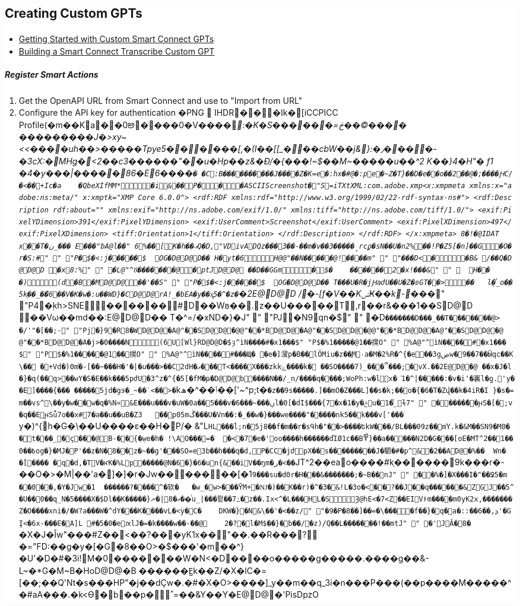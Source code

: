 ## Creating Custom GPTs
- [Getting Started with Custom Smart Connect GPTs](https://www.youtube.com/watch?v=WOXGp65qTfM)
- [Building a Smart Connect Transcribe Custom GPT](https://youtu.be/j-gTQmePzt4?si=O0_ykq3kXJy3aTj2)
##### Register Smart Actions
1. Get the OpenAPI URL from Smart Connect and use to "Import from URL"
2. Configure the API key for authentication
�PNG

   
IHDR  �  �   �Ik�  [iCCPICC Profile  (�m��Ka��0ꢈ����0�V����*:�K�S������=ڂ��©���� ���������J�>xy~<<����uh��> �����Tpye5������[,�(I��[[_���cbW��j&}:�٫����-�3cX:�MHg�<2��c3������"��u�Hp��z&�Ɖ/�{���!~$��M~�����u��^2
K��}4�H"� f1
�4�y���|�����86�E6����`� �C:B����������J����Z�K= e�:hx�#@�:pe�~Z�T}��D�e��o��2��@�;����ԨC/�<��+Ic�a	�Q   beXIfMM *           �i       &     ��       P�      �      �    ASCII   Screenshot�"S  =iTXtXML:com.adobe.xmp     <x:xmpmeta xmlns:x="adobe:ns:meta/" x:xmptk="XMP Core 6.0.0">
   <rdf:RDF xmlns:rdf="http://www.w3.org/1999/02/22-rdf-syntax-ns#">
      <rdf:Description rdf:about=""
            xmlns:exif="http://ns.adobe.com/exif/1.0/"
            xmlns:tiff="http://ns.adobe.com/tiff/1.0/">
         <exif:PixelYDimension>391</exif:PixelYDimension>
         <exif:UserComment>Screenshot</exif:UserComment>
         <exif:PixelXDimension>497</exif:PixelXDimension>
         <tiff:Orientation>1</tiff:Orientation>
      </rdf:Description>
   </rdf:RDF>
</x:xmpmeta>
8�!�  @ IDATx��T�ن_��� E���"bA@l��"
6%��[K�h��ޢQ�D,"VDivADQz���3��-��m�v��3�����̙rϲϼ�sN��U�n2%��!P�Z5[�n]��G�O�r�S:#" " "P�$�<:j�����$  O G�D@D@D��	H�yt�6H@@"� �N�����@!����m" " "���D<��B& /��Q�D@D@D �x8:%" " �L@"^ȣ�������@�ptJD@D@
��D��GGm�$�	������2�x!���&" " 	H���)(d�B�MD@D@��'��S" " "P�$�<:j�����$  O G�D@D@D��	T���U�R�jԨaժU��U�Z�ʚGT��>��	lܸ�֯_o�֭�5kָ��_�ۜ�6��V�K�w�:u��WD}�CD@D@rA !_�bEA�y��x͚5�^�z�`�2E@D@D /�-[f�V��KݾҜ��k׮-���*" "P4�֭kh\>SNE������#D��Wʙ��.z��U�����T,r��r&���1��SD@D ��Vω��md� �:E@D@D��	T�^=/�xND�}�J" " "PJ�N9qn�$" " �D`�������D���_��T�������@>�/'"�[��;-" "Pj�}9�R8�WD@D@�A@"��SD@D@�@@"��*BD@D@�A@"��SD@D@�@@"��*BD@D@�A@"��SD@D@�@@"��*BD@D@�A�j>�0����N(6U׭[Wl}RD@D@D�$ȝ^ìN����#�x1���$" "P$�%1�����@1��㨪O" " %A@"^ìN����#�x1���$" "P$�%1�����@1��㨪O" " %A@"^ìN����#���Щ�
�e�]溲p�B��lӦMiu�z��֦M۰a�M�2%R�^{�e��3gڝw�9��7��Ӹqc��K\��
�+Vd�)0m֬�-[��~���H�'�|�u���>��C2dH�ވ���T<����X���zkkݺ����k�
��SO����7)_���՞���;�vX.��2E@D@�@ ��x�J�l�}�q(��q>��wY�S�E��k���5pժU�З^z�^{�5[�fM�թ�D@D@b����N��/_n/����q����;WoPh:w�lx�͘1�^|�����:�v�i'�裏l�ƍ.'y��E]����{���
�����5jd�g϶�_~��˙<��>�`kٲ��^�ھ��['~^p;t�`�z��9s�����.]��mO�Z���L]��s�k;��ׯo�{�6�T�Zվ��k�4iR�I
}�s�=m��vs^\��y�w��w�q�%N«&E���u���v�uW�0a��5���v�ڹ���~���6l�0[�dI$���{׾7�x�1�y�ݲu�1�֯_ɫ7" " �����ޮ��ԩS�[�;v�q��EԩSǚ7o��x#7�a��u��uB�Z3	��p05mڴ���U�Vn��:�_��w�}���we����"�����nk׮��5k���v['���`y�)^{h�G�\��U����ε��H�P/�	&"L`HL���ĺ;n�5j8��f�m��r�sԳh�"��>����ԵkW�ׯ��/BL���09z��m֬Y.k�&M��SN9�M0��t���_�ҫ���@B-��{�ẉe�h� !\AO���=�	�<�7޸�e�'oo����h������ďIØ1c��B߾}��a�����N2D�G���[oE�MT^2��1��߿��0оg�}�MJ�P'��z�N�8� ׿�z�~��g'���SO=e3b��h���q�d,P�СC�jժpX��s���������J�駟�#�p^&�2��AD@�%��	Wn��̀[���� �q�d,�TV�ҥK�%Lp�����@N�6͹�}�6�un{&��iV��ŋm�ر�<��`JT^2��eao����#kָ������9k���r�-��O�>�M|��'a�׮]�]�r�Jw�������[�1`9���su�d0r�H���&�������;�~B��nJ" " ��%�]�X���I�"��Ջ5�m��0��,�Y�Jw�1	������?����^�软�	�w_�w>���ȲM+�Ǌ�)��K��r )�^�3�&!L�3o�<��?��J��q������&ZGJ��5^�U��0��q_N�5����X�$Dl�ܹ�K�����}ޢ�8|�ނ��ͭu_|���펕��7߸�z��.Ix<^�L���HL�SȜ@hE<�7<Z��EIV۶m����m0yK2x,�������Z�O����xni�/�W?a���W�^dY�򰺿��K����vL�<ٞy�C�	DKW�}�N&\��'�<��z/" "�9�P�8��]��=�\� ���f��}�׶q�a�::��ܕ,��6'�GĮ<�6x-���E�A]L #�5� 0�eԕlJ�=�k����w��-��@	2�?�l�M$��}�b��/�z)/Q��L �������!��mtJ" " �'JǍ�8�`�X�J�Ǐw"���#Z��<��?���yK1x��"��.��R���?̒�="FD:��g�y�[�G�8��O>�$���'�m��^}�U'�D�#ެ�3i!M�0�������W�N<�D��׭��o�����g�����.����g��&-L~�*G�M~B�HoD@D@�B ������E̺k��Z/�X�lC�=[��;��Q'Nt�s���HP"�j��dÇw�.�#�X�O>����]_y��m��q_3i�n���P���(��p����M�����^�#aA���.� k<Ѳ�b��p�˟=��&Y��Y�E@D@�'PisDpzO